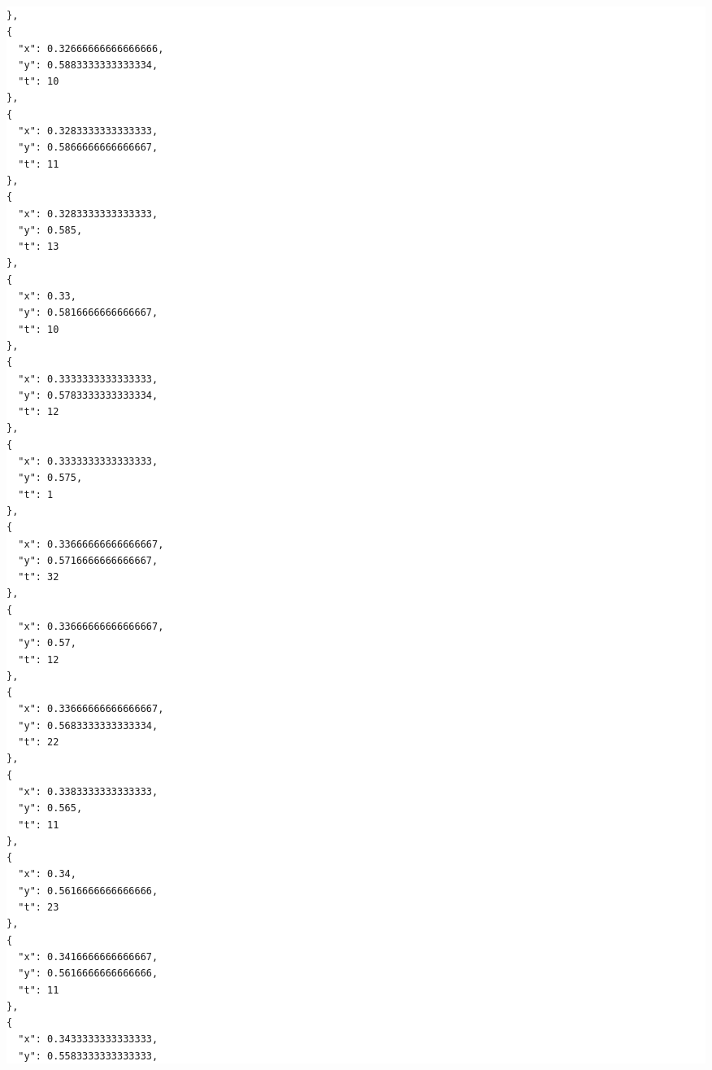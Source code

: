     },
    {
      "x": 0.32666666666666666,
      "y": 0.5883333333333334,
      "t": 10
    },
    {
      "x": 0.3283333333333333,
      "y": 0.5866666666666667,
      "t": 11
    },
    {
      "x": 0.3283333333333333,
      "y": 0.585,
      "t": 13
    },
    {
      "x": 0.33,
      "y": 0.5816666666666667,
      "t": 10
    },
    {
      "x": 0.3333333333333333,
      "y": 0.5783333333333334,
      "t": 12
    },
    {
      "x": 0.3333333333333333,
      "y": 0.575,
      "t": 1
    },
    {
      "x": 0.33666666666666667,
      "y": 0.5716666666666667,
      "t": 32
    },
    {
      "x": 0.33666666666666667,
      "y": 0.57,
      "t": 12
    },
    {
      "x": 0.33666666666666667,
      "y": 0.5683333333333334,
      "t": 22
    },
    {
      "x": 0.3383333333333333,
      "y": 0.565,
      "t": 11
    },
    {
      "x": 0.34,
      "y": 0.5616666666666666,
      "t": 23
    },
    {
      "x": 0.3416666666666667,
      "y": 0.5616666666666666,
      "t": 11
    },
    {
      "x": 0.3433333333333333,
      "y": 0.5583333333333333,